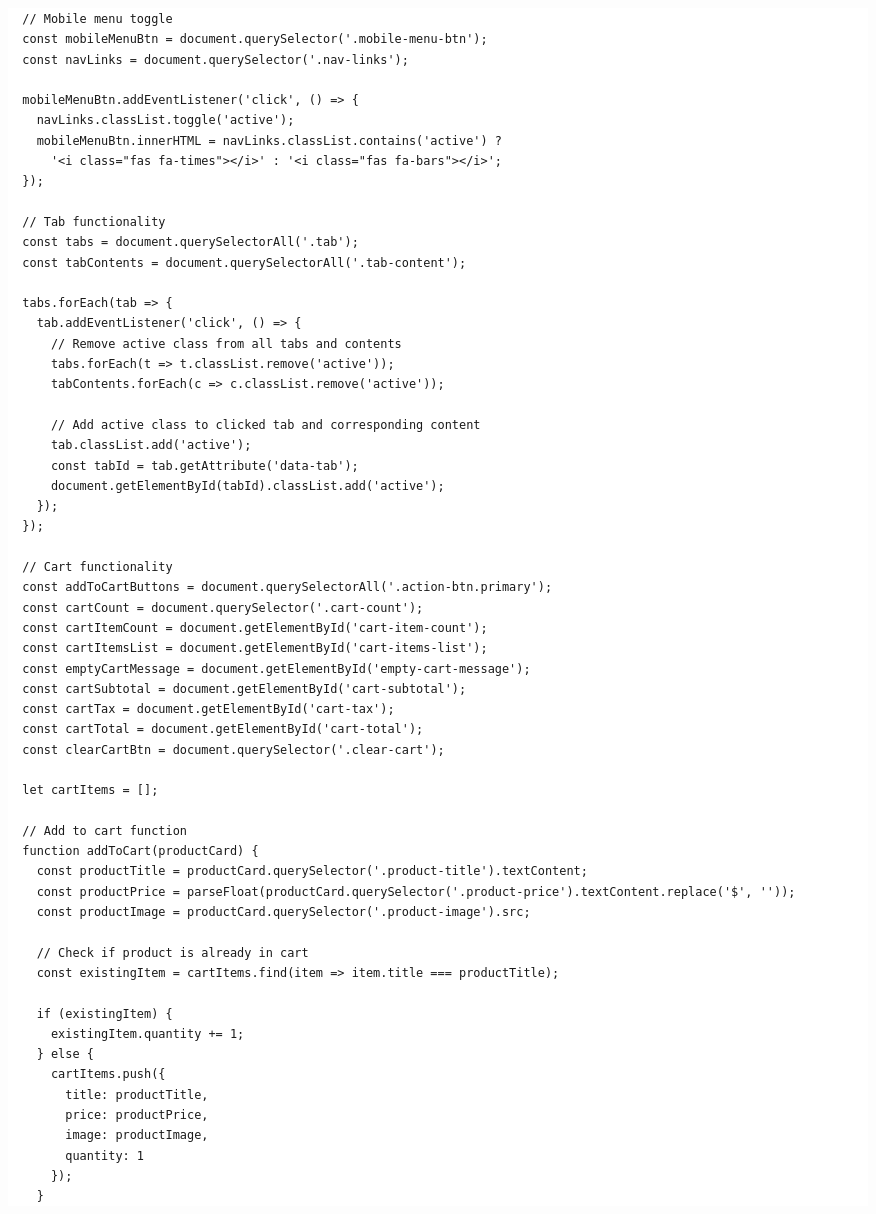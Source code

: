       // Mobile menu toggle
      const mobileMenuBtn = document.querySelector('.mobile-menu-btn');
      const navLinks = document.querySelector('.nav-links');
      
      mobileMenuBtn.addEventListener('click', () => {
        navLinks.classList.toggle('active');
        mobileMenuBtn.innerHTML = navLinks.classList.contains('active') ? 
          '<i class="fas fa-times"></i>' : '<i class="fas fa-bars"></i>';
      });
      
      // Tab functionality
      const tabs = document.querySelectorAll('.tab');
      const tabContents = document.querySelectorAll('.tab-content');
      
      tabs.forEach(tab => {
        tab.addEventListener('click', () => {
          // Remove active class from all tabs and contents
          tabs.forEach(t => t.classList.remove('active'));
          tabContents.forEach(c => c.classList.remove('active'));
          
          // Add active class to clicked tab and corresponding content
          tab.classList.add('active');
          const tabId = tab.getAttribute('data-tab');
          document.getElementById(tabId).classList.add('active');
        });
      });
      
      // Cart functionality
      const addToCartButtons = document.querySelectorAll('.action-btn.primary');
      const cartCount = document.querySelector('.cart-count');
      const cartItemCount = document.getElementById('cart-item-count');
      const cartItemsList = document.getElementById('cart-items-list');
      const emptyCartMessage = document.getElementById('empty-cart-message');
      const cartSubtotal = document.getElementById('cart-subtotal');
      const cartTax = document.getElementById('cart-tax');
      const cartTotal = document.getElementById('cart-total');
      const clearCartBtn = document.querySelector('.clear-cart');
      
      let cartItems = [];
      
      // Add to cart function
      function addToCart(productCard) {
        const productTitle = productCard.querySelector('.product-title').textContent;
        const productPrice = parseFloat(productCard.querySelector('.product-price').textContent.replace('$', ''));
        const productImage = productCard.querySelector('.product-image').src;
        
        // Check if product is already in cart
        const existingItem = cartItems.find(item => item.title === productTitle);
        
        if (existingItem) {
          existingItem.quantity += 1;
        } else {
          cartItems.push({
            title: productTitle,
            price: productPrice,
            image: productImage,
            quantity: 1
          });
        }
        